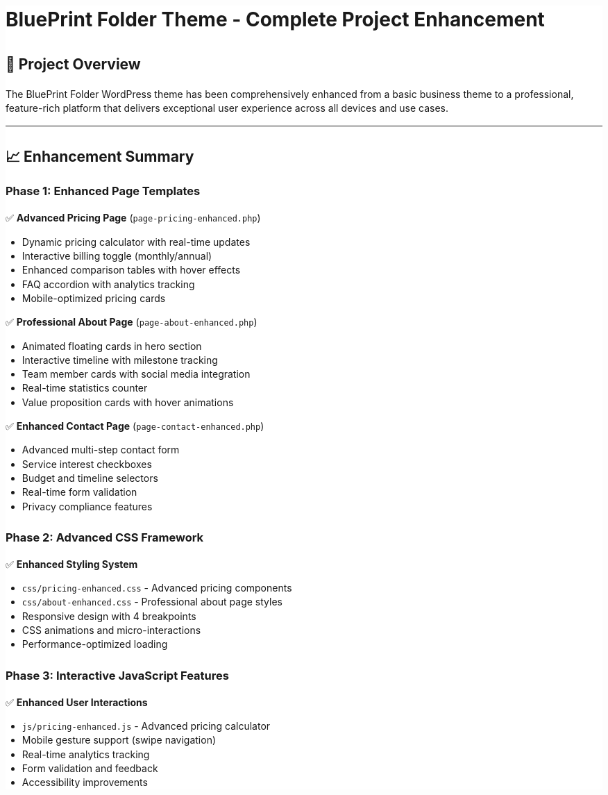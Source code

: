 # BluePrint Folder Theme - Complete Project Enhancement

## 🚀 **Project Overview**

The BluePrint Folder WordPress theme has been comprehensively enhanced from a basic business theme to a professional, feature-rich platform that delivers exceptional user experience across all devices and use cases.

---

## 📈 **Enhancement Summary**

### **Phase 1: Enhanced Page Templates**
✅ **Advanced Pricing Page** (`page-pricing-enhanced.php`)
- Dynamic pricing calculator with real-time updates
- Interactive billing toggle (monthly/annual)
- Enhanced comparison tables with hover effects
- FAQ accordion with analytics tracking
- Mobile-optimized pricing cards

✅ **Professional About Page** (`page-about-enhanced.php`)
- Animated floating cards in hero section
- Interactive timeline with milestone tracking
- Team member cards with social media integration
- Real-time statistics counter
- Value proposition cards with hover animations

✅ **Enhanced Contact Page** (`page-contact-enhanced.php`)
- Advanced multi-step contact form
- Service interest checkboxes
- Budget and timeline selectors
- Real-time form validation
- Privacy compliance features

### **Phase 2: Advanced CSS Framework**
✅ **Enhanced Styling System**
- `css/pricing-enhanced.css` - Advanced pricing components
- `css/about-enhanced.css` - Professional about page styles
- Responsive design with 4 breakpoints
- CSS animations and micro-interactions
- Performance-optimized loading

### **Phase 3: Interactive JavaScript Features**
✅ **Enhanced User Interactions**
- `js/pricing-enhanced.js` - Advanced pricing calculator
- Mobile gesture support (swipe navigation)
- Real-time analytics tracking
- Form validation and feedback
- Accessibility improvements
